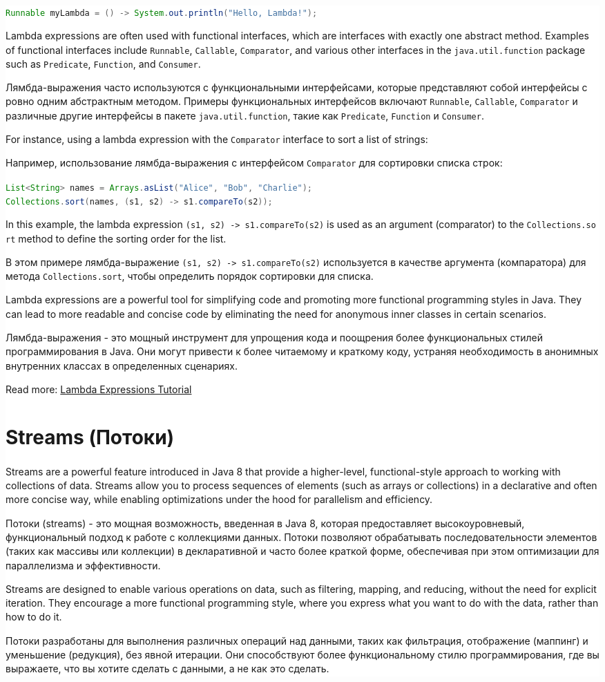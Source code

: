 ```java
Runnable myLambda = () -> System.out.println("Hello, Lambda!");
```

Lambda expressions are often used with functional interfaces, which are interfaces with exactly one abstract method. Examples of functional interfaces include `Runnable`, `Callable`, `Comparator`, and various other interfaces in the `java.util.function` package such as `Predicate`, `Function`, and `Consumer`.

Лямбда-выражения часто используются с функциональными интерфейсами, которые представляют собой интерфейсы с ровно одним абстрактным методом. Примеры функциональных интерфейсов включают `Runnable`, `Callable`, `Comparator` и различные другие интерфейсы в пакете `java.util.function`, такие как `Predicate`, `Function` и `Consumer`.

For instance, using a lambda expression with the `Comparator` interface to sort a list of strings:

Например, использование лямбда-выражения с интерфейсом `Comparator` для сортировки списка строк:

```java
List<String> names = Arrays.asList("Alice", "Bob", "Charlie");
Collections.sort(names, (s1, s2) -> s1.compareTo(s2));
```

In this example, the lambda expression `(s1, s2) -> s1.compareTo(s2)` is used as an argument (comparator) to the `Collections.sort` method to define the sorting order for the list.

В этом примере лямбда-выражение `(s1, s2) -> s1.compareTo(s2)` используется в качестве аргумента (компаратора) для метода `Collections.sort`, чтобы определить порядок сортировки для списка.

Lambda expressions are a powerful tool for simplifying code and promoting more functional programming styles in Java. They can lead to more readable and concise code by eliminating the need for anonymous inner classes in certain scenarios.

Лямбда-выражения - это мощный инструмент для упрощения кода и поощрения более функциональных стилей программирования в Java. Они могут привести к более читаемому и краткому коду, устраняя необходимость в анонимных внутренних классах в определенных сценариях.

Read more: [Lambda Expressions Tutorial](https://docs.oracle.com/javase/tutorial/java/javaOO/lambdaexpressions.html)

# Streams (Потоки)

Streams are a powerful feature introduced in Java 8 that provide a higher-level, functional-style approach to working with collections of data. Streams allow you to process sequences of elements (such as arrays or collections) in a declarative and often more concise way, while enabling optimizations under the hood for parallelism and efficiency.

Потоки (streams) - это мощная возможность, введенная в Java 8, которая предоставляет высокоуровневый, функциональный подход к работе с коллекциями данных. Потоки позволяют обрабатывать последовательности элементов (таких как массивы или коллекции) в декларативной и часто более краткой форме, обеспечивая при этом оптимизации для параллелизма и эффективности.

Streams are designed to enable various operations on data, such as filtering, mapping, and reducing, without the need for explicit iteration. They encourage a more functional programming style, where you express what you want to do with the data, rather than how to do it.

Потоки разработаны для выполнения различных операций над данными, таких как фильтрация, отображение (маппинг) и уменьшение (редукция), без явной итерации. Они способствуют более функциональному стилю программирования, где вы выражаете, что вы хотите сделать с данными, а не как это сделать.

